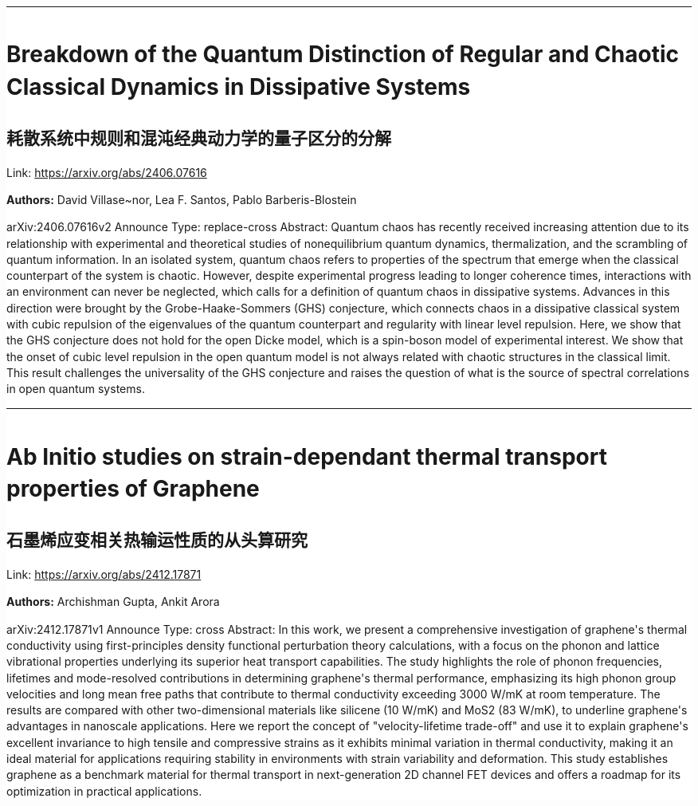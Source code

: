 
---
# Breakdown of the Quantum Distinction of Regular and Chaotic Classical Dynamics in Dissipative Systems

## 耗散系统中规则和混沌经典动力学的量子区分的分解

Link: https://arxiv.org/abs/2406.07616

**Authors:** David Villase\~nor, Lea F. Santos, Pablo Barberis-Blostein

arXiv:2406.07616v2 Announce Type: replace-cross 
Abstract: Quantum chaos has recently received increasing attention due to its relationship with experimental and theoretical studies of nonequilibrium quantum dynamics, thermalization, and the scrambling of quantum information. In an isolated system, quantum chaos refers to properties of the spectrum that emerge when the classical counterpart of the system is chaotic. However, despite experimental progress leading to longer coherence times, interactions with an environment can never be neglected, which calls for a definition of quantum chaos in dissipative systems. Advances in this direction were brought by the Grobe-Haake-Sommers (GHS) conjecture, which connects chaos in a dissipative classical system with cubic repulsion of the eigenvalues of the quantum counterpart and regularity with linear level repulsion. Here, we show that the GHS conjecture does not hold for the open Dicke model, which is a spin-boson model of experimental interest. We show that the onset of cubic level repulsion in the open quantum model is not always related with chaotic structures in the classical limit. This result challenges the universality of the GHS conjecture and raises the question of what is the source of spectral correlations in open quantum systems.


---
# Ab Initio studies on strain-dependant thermal transport properties of Graphene

## 石墨烯应变相关热输运性质的从头算研究

Link: https://arxiv.org/abs/2412.17871

**Authors:** Archishman Gupta, Ankit Arora

arXiv:2412.17871v1 Announce Type: cross 
Abstract: In this work, we present a comprehensive investigation of graphene's thermal conductivity using first-principles density functional perturbation theory calculations, with a focus on the phonon and lattice vibrational properties underlying its superior heat transport capabilities. The study highlights the role of phonon frequencies, lifetimes and mode-resolved contributions in determining graphene's thermal performance, emphasizing its high phonon group velocities and long mean free paths that contribute to thermal conductivity exceeding 3000 W/mK at room temperature. The results are compared with other two-dimensional materials like silicene (10 W/mK) and MoS2 (83 W/mK), to underline graphene's advantages in nanoscale applications. Here we report the concept of "velocity-lifetime trade-off" and use it to explain graphene's excellent invariance to high tensile and compressive strains as it exhibits minimal variation in thermal conductivity, making it an ideal material for applications requiring stability in environments with strain variability and deformation. This study establishes graphene as a benchmark material for thermal transport in next-generation 2D channel FET devices and offers a roadmap for its optimization in practical applications.

